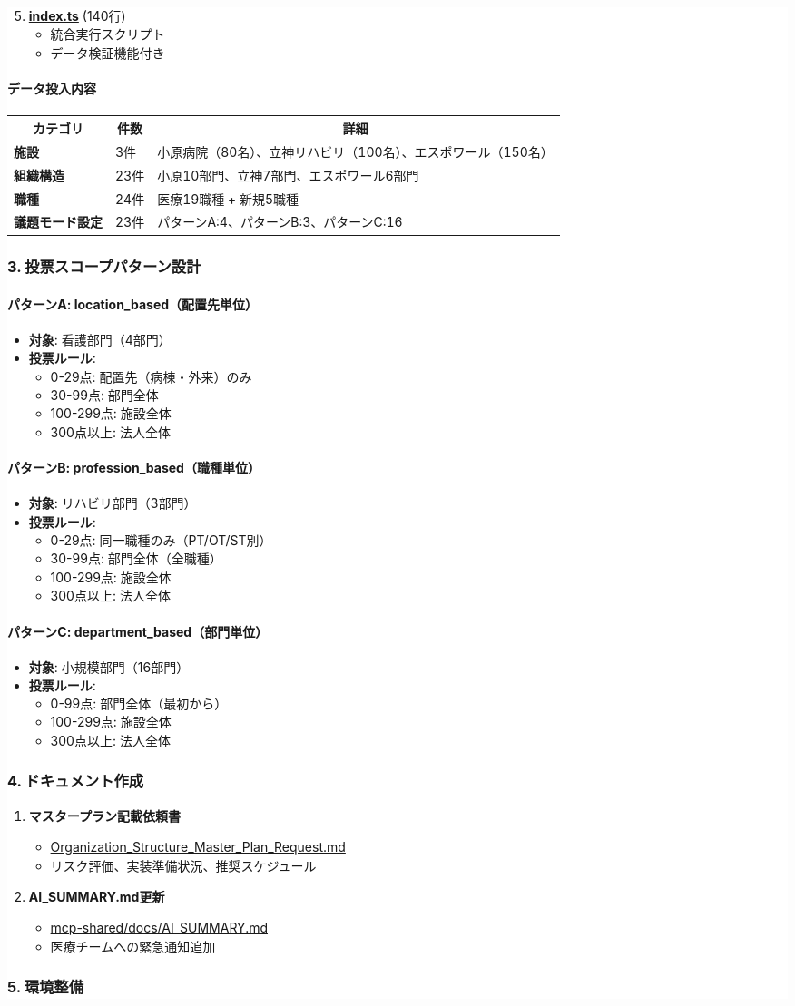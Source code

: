 5. **[index.ts](c:\projects\voicedrive-v100\prisma\seed\index.ts)** (140行)
   - 統合実行スクリプト
   - データ検証機能付き

#### データ投入内容

| カテゴリ | 件数 | 詳細 |
|---------|------|------|
| **施設** | 3件 | 小原病院（80名）、立神リハビリ（100名）、エスポワール（150名） |
| **組織構造** | 23件 | 小原10部門、立神7部門、エスポワール6部門 |
| **職種** | 24件 | 医療19職種 + 新規5職種 |
| **議題モード設定** | 23件 | パターンA:4、パターンB:3、パターンC:16 |

### 3. 投票スコープパターン設計

#### パターンA: location_based（配置先単位）
- **対象**: 看護部門（4部門）
- **投票ルール**:
  - 0-29点: 配置先（病棟・外来）のみ
  - 30-99点: 部門全体
  - 100-299点: 施設全体
  - 300点以上: 法人全体

#### パターンB: profession_based（職種単位）
- **対象**: リハビリ部門（3部門）
- **投票ルール**:
  - 0-29点: 同一職種のみ（PT/OT/ST別）
  - 30-99点: 部門全体（全職種）
  - 100-299点: 施設全体
  - 300点以上: 法人全体

#### パターンC: department_based（部門単位）
- **対象**: 小規模部門（16部門）
- **投票ルール**:
  - 0-99点: 部門全体（最初から）
  - 100-299点: 施設全体
  - 300点以上: 法人全体

### 4. ドキュメント作成

1. **マスタープラン記載依頼書**
   - [Organization_Structure_Master_Plan_Request.md](c:\projects\voicedrive-v100\mcp-shared\docs\Organization_Structure_Master_Plan_Request.md)
   - リスク評価、実装準備状況、推奨スケジュール

2. **AI_SUMMARY.md更新**
   - [mcp-shared/docs/AI_SUMMARY.md](c:\projects\voicedrive-v100\mcp-shared\docs\AI_SUMMARY.md#L8-52)
   - 医療チームへの緊急通知追加

### 5. 環境整備
